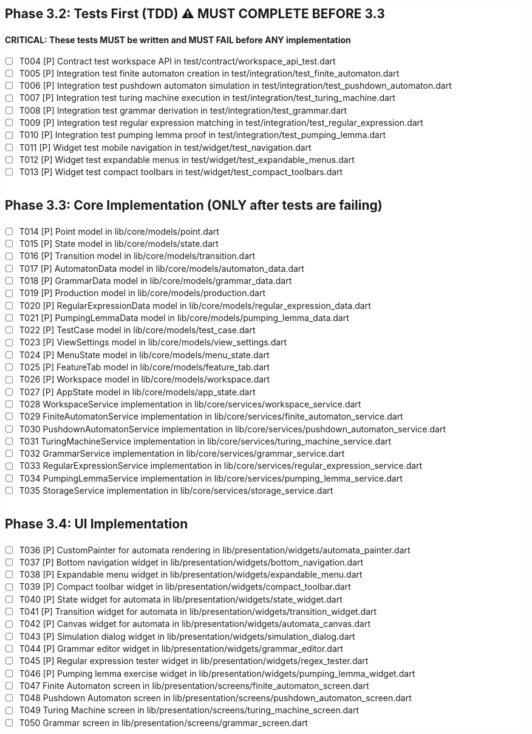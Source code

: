 ## Phase 3.2: Tests First (TDD) ⚠️ MUST COMPLETE BEFORE 3.3
**CRITICAL: These tests MUST be written and MUST FAIL before ANY implementation**
- [ ] T004 [P] Contract test workspace API in test/contract/workspace_api_test.dart
- [ ] T005 [P] Integration test finite automaton creation in test/integration/test_finite_automaton.dart
- [ ] T006 [P] Integration test pushdown automaton simulation in test/integration/test_pushdown_automaton.dart
- [ ] T007 [P] Integration test turing machine execution in test/integration/test_turing_machine.dart
- [ ] T008 [P] Integration test grammar derivation in test/integration/test_grammar.dart
- [ ] T009 [P] Integration test regular expression matching in test/integration/test_regular_expression.dart
- [ ] T010 [P] Integration test pumping lemma proof in test/integration/test_pumping_lemma.dart
- [ ] T011 [P] Widget test mobile navigation in test/widget/test_navigation.dart
- [ ] T012 [P] Widget test expandable menus in test/widget/test_expandable_menus.dart
- [ ] T013 [P] Widget test compact toolbars in test/widget/test_compact_toolbars.dart

## Phase 3.3: Core Implementation (ONLY after tests are failing)
- [ ] T014 [P] Point model in lib/core/models/point.dart
- [ ] T015 [P] State model in lib/core/models/state.dart
- [ ] T016 [P] Transition model in lib/core/models/transition.dart
- [ ] T017 [P] AutomatonData model in lib/core/models/automaton_data.dart
- [ ] T018 [P] GrammarData model in lib/core/models/grammar_data.dart
- [ ] T019 [P] Production model in lib/core/models/production.dart
- [ ] T020 [P] RegularExpressionData model in lib/core/models/regular_expression_data.dart
- [ ] T021 [P] PumpingLemmaData model in lib/core/models/pumping_lemma_data.dart
- [ ] T022 [P] TestCase model in lib/core/models/test_case.dart
- [ ] T023 [P] ViewSettings model in lib/core/models/view_settings.dart
- [ ] T024 [P] MenuState model in lib/core/models/menu_state.dart
- [ ] T025 [P] FeatureTab model in lib/core/models/feature_tab.dart
- [ ] T026 [P] Workspace model in lib/core/models/workspace.dart
- [ ] T027 [P] AppState model in lib/core/models/app_state.dart
- [ ] T028 WorkspaceService implementation in lib/core/services/workspace_service.dart
- [ ] T029 FiniteAutomatonService implementation in lib/core/services/finite_automaton_service.dart
- [ ] T030 PushdownAutomatonService implementation in lib/core/services/pushdown_automaton_service.dart
- [ ] T031 TuringMachineService implementation in lib/core/services/turing_machine_service.dart
- [ ] T032 GrammarService implementation in lib/core/services/grammar_service.dart
- [ ] T033 RegularExpressionService implementation in lib/core/services/regular_expression_service.dart
- [ ] T034 PumpingLemmaService implementation in lib/core/services/pumping_lemma_service.dart
- [ ] T035 StorageService implementation in lib/core/services/storage_service.dart

## Phase 3.4: UI Implementation
- [ ] T036 [P] CustomPainter for automata rendering in lib/presentation/widgets/automata_painter.dart
- [ ] T037 [P] Bottom navigation widget in lib/presentation/widgets/bottom_navigation.dart
- [ ] T038 [P] Expandable menu widget in lib/presentation/widgets/expandable_menu.dart
- [ ] T039 [P] Compact toolbar widget in lib/presentation/widgets/compact_toolbar.dart
- [ ] T040 [P] State widget for automata in lib/presentation/widgets/state_widget.dart
- [ ] T041 [P] Transition widget for automata in lib/presentation/widgets/transition_widget.dart
- [ ] T042 [P] Canvas widget for automata in lib/presentation/widgets/automata_canvas.dart
- [ ] T043 [P] Simulation dialog widget in lib/presentation/widgets/simulation_dialog.dart
- [ ] T044 [P] Grammar editor widget in lib/presentation/widgets/grammar_editor.dart
- [ ] T045 [P] Regular expression tester widget in lib/presentation/widgets/regex_tester.dart
- [ ] T046 [P] Pumping lemma exercise widget in lib/presentation/widgets/pumping_lemma_widget.dart
- [ ] T047 Finite Automaton screen in lib/presentation/screens/finite_automaton_screen.dart
- [ ] T048 Pushdown Automaton screen in lib/presentation/screens/pushdown_automaton_screen.dart
- [ ] T049 Turing Machine screen in lib/presentation/screens/turing_machine_screen.dart
- [ ] T050 Grammar screen in lib/presentation/screens/grammar_screen.dart
